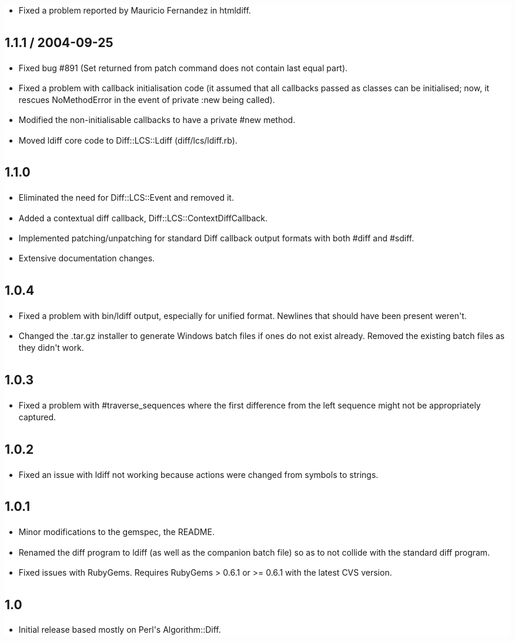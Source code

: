 - Fixed a problem reported by Mauricio Fernandez in htmldiff.

## 1.1.1 / 2004-09-25

- Fixed bug #891 (Set returned from patch command does not contain last equal part).

- Fixed a problem with callback initialisation code (it assumed that all callbacks passed as classes
  can be initialised; now, it rescues NoMethodError in the event of private :new being called).

- Modified the non-initialisable callbacks to have a private #new method.

- Moved ldiff core code to Diff::LCS::Ldiff (diff/lcs/ldiff.rb).

## 1.1.0

- Eliminated the need for Diff::LCS::Event and removed it.

- Added a contextual diff callback, Diff::LCS::ContextDiffCallback.

- Implemented patching/unpatching for standard Diff callback output formats with both #diff and
  #sdiff.

- Extensive documentation changes.

## 1.0.4

- Fixed a problem with bin/ldiff output, especially for unified format. Newlines that should have
  been present weren't.

- Changed the .tar.gz installer to generate Windows batch files if ones do not exist already.
  Removed the existing batch files as they didn't work.

## 1.0.3

- Fixed a problem with #traverse_sequences where the first difference from the left sequence might
  not be appropriately captured.

## 1.0.2

- Fixed an issue with ldiff not working because actions were changed from symbols to strings.

## 1.0.1

- Minor modifications to the gemspec, the README.

- Renamed the diff program to ldiff (as well as the companion batch file) so as to not collide with
  the standard diff program.

- Fixed issues with RubyGems. Requires RubyGems > 0.6.1 or >= 0.6.1 with the latest CVS version.

## 1.0

- Initial release based mostly on Perl's Algorithm::Diff.
